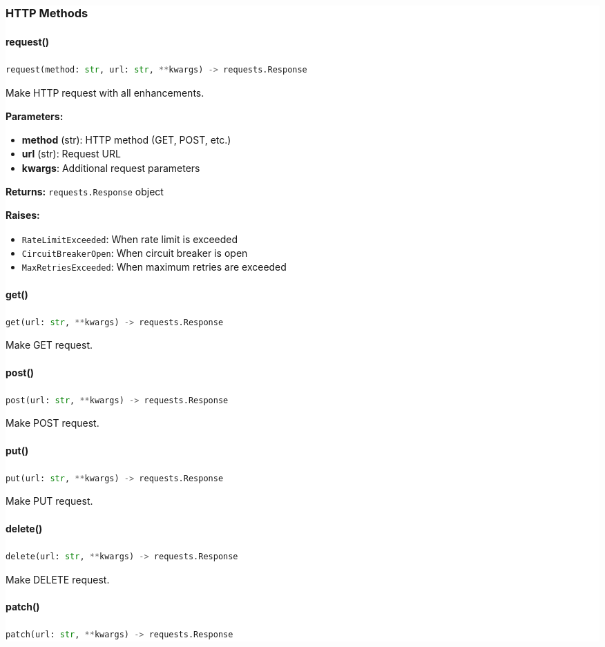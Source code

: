 ### HTTP Methods

#### request()

```python
request(method: str, url: str, **kwargs) -> requests.Response
```

Make HTTP request with all enhancements.

**Parameters:**
- **method** (str): HTTP method (GET, POST, etc.)
- **url** (str): Request URL
- **kwargs**: Additional request parameters

**Returns:** `requests.Response` object

**Raises:**
- `RateLimitExceeded`: When rate limit is exceeded
- `CircuitBreakerOpen`: When circuit breaker is open
- `MaxRetriesExceeded`: When maximum retries are exceeded

#### get()

```python
get(url: str, **kwargs) -> requests.Response
```

Make GET request.

#### post()

```python
post(url: str, **kwargs) -> requests.Response
```

Make POST request.

#### put()

```python
put(url: str, **kwargs) -> requests.Response
```

Make PUT request.

#### delete()

```python
delete(url: str, **kwargs) -> requests.Response
```

Make DELETE request.

#### patch()

```python
patch(url: str, **kwargs) -> requests.Response
```
